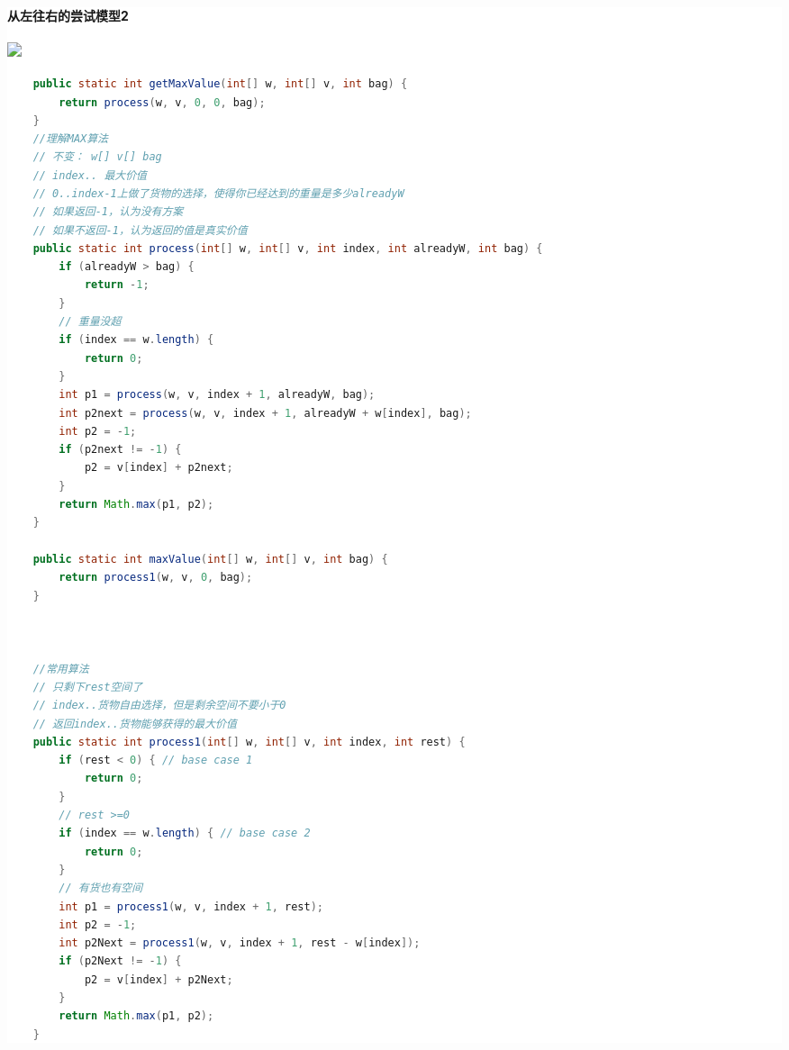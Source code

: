 #### 从左往右的尝试模型2

![](https://tanhua11207.oss-cn-shanghai.aliyuncs.com/markdown%E5%9B%BE%E7%89%87/1626745973%281%29.jpg)

```java
	public static int getMaxValue(int[] w, int[] v, int bag) {
		return process(w, v, 0, 0, bag);
	}
	//理解MAX算法
	// 不变： w[] v[] bag
	// index.. 最大价值
	// 0..index-1上做了货物的选择，使得你已经达到的重量是多少alreadyW
	// 如果返回-1，认为没有方案
	// 如果不返回-1，认为返回的值是真实价值
	public static int process(int[] w, int[] v, int index, int alreadyW, int bag) {
		if (alreadyW > bag) {
			return -1;
		}
		// 重量没超
		if (index == w.length) {
			return 0;
		}
		int p1 = process(w, v, index + 1, alreadyW, bag);
		int p2next = process(w, v, index + 1, alreadyW + w[index], bag);
		int p2 = -1;
		if (p2next != -1) {
			p2 = v[index] + p2next;
		}
		return Math.max(p1, p2);
	}

	public static int maxValue(int[] w, int[] v, int bag) {
		return process1(w, v, 0, bag);
	}
	


	//常用算法
	// 只剩下rest空间了
	// index..货物自由选择，但是剩余空间不要小于0
	// 返回index..货物能够获得的最大价值
	public static int process1(int[] w, int[] v, int index, int rest) {
		if (rest < 0) { // base case 1
			return 0;
		}
		// rest >=0
		if (index == w.length) { // base case 2
			return 0;
		}
		// 有货也有空间
		int p1 = process1(w, v, index + 1, rest);
		int p2 = -1;
		int p2Next = process1(w, v, index + 1, rest - w[index]);
		if (p2Next != -1) {
			p2 = v[index] + p2Next;
		}
		return Math.max(p1, p2);
	}
```
